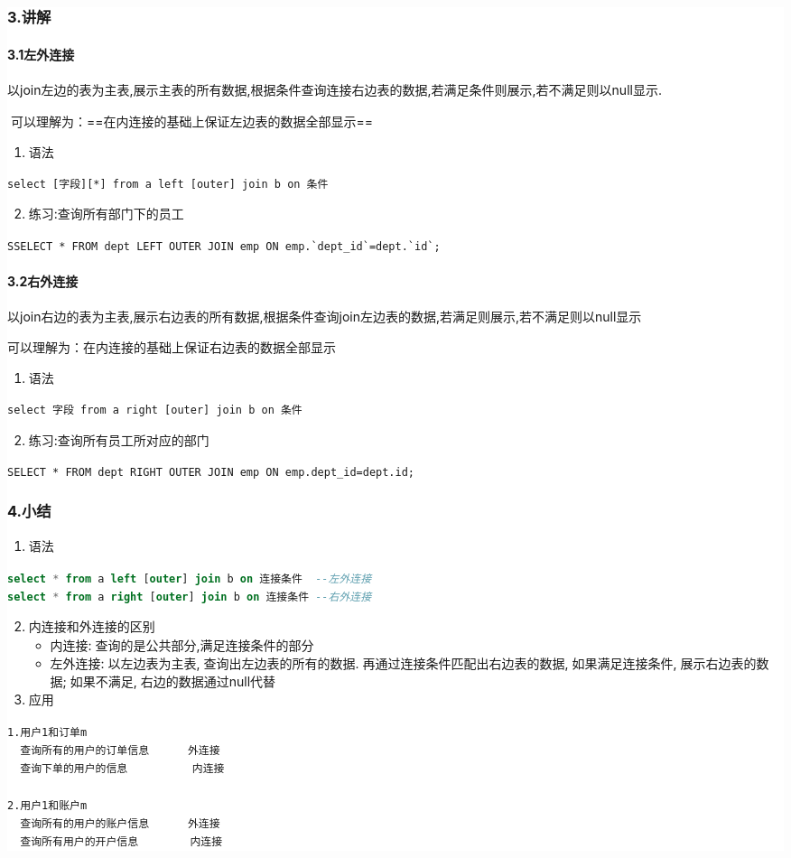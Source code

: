 ### 3.讲解

#### 3.1左外连接

​	以join左边的表为主表,展示主表的所有数据,根据条件查询连接右边表的数据,若满足条件则展示,若不满足则以null显示.

​		可以理解为：==在内连接的基础上保证左边表的数据全部显示==

1. 语法

```
select [字段][*] from a left [outer] join b on 条件
```

2. 练习:查询所有部门下的员工

```mysql
SSELECT * FROM dept LEFT OUTER JOIN emp ON emp.`dept_id`=dept.`id`;
```

#### 3.2右外连接

​	以join右边的表为主表,展示右边表的所有数据,根据条件查询join左边表的数据,若满足则展示,若不满足则以null显示

可以理解为：在内连接的基础上保证右边表的数据全部显示

1. 语法

```
select 字段 from a right [outer] join b on 条件
```

2. 练习:查询所有员工所对应的部门

```mysql
SELECT * FROM dept RIGHT OUTER JOIN emp ON emp.dept_id=dept.id;
```

### 4.小结

1. 语法

```sql
select * from a left [outer] join b on 连接条件  --左外连接
select * from a right [outer] join b on 连接条件 --右外连接
```

2. 内连接和外连接的区别
   + 内连接: 查询的是公共部分,满足连接条件的部分
   + 左外连接: 以左边表为主表, 查询出左边表的所有的数据. 再通过连接条件匹配出右边表的数据, 如果满足连接条件, 展示右边表的数据; 如果不满足, 右边的数据通过null代替
3. 应用

```
1.用户1和订单m
  查询所有的用户的订单信息		外连接
  查询下单的用户的信息          内连接

2.用户1和账户m
  查询所有的用户的账户信息      外连接
  查询所有用户的开户信息        内连接
```
